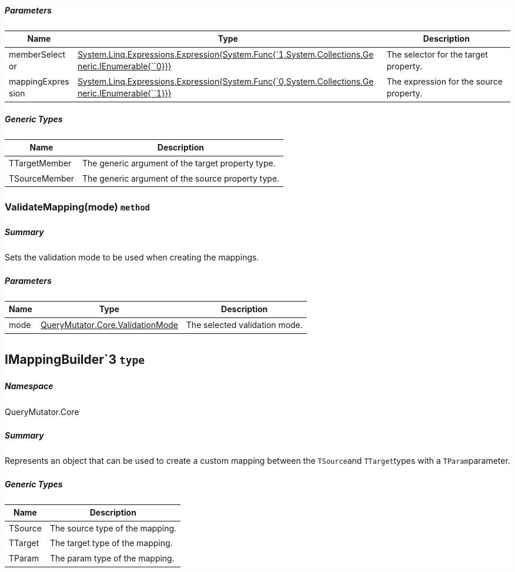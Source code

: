 ##### Parameters

| Name | Type | Description |
| ---- | ---- | ----------- |
| memberSelector | [System.Linq.Expressions.Expression{System.Func{\`1,System.Collections.Generic.IEnumerable{\`\`0}}}](http://msdn.microsoft.com/query/dev14.query?appId=Dev14IDEF1&l=EN-US&k=k:System.Linq.Expressions.Expression 'System.Linq.Expressions.Expression{System.Func{`1,System.Collections.Generic.IEnumerable{``0}}}') | The selector for the target property. |
| mappingExpression | [System.Linq.Expressions.Expression{System.Func{\`0,System.Collections.Generic.IEnumerable{\`\`1}}}](http://msdn.microsoft.com/query/dev14.query?appId=Dev14IDEF1&l=EN-US&k=k:System.Linq.Expressions.Expression 'System.Linq.Expressions.Expression{System.Func{`0,System.Collections.Generic.IEnumerable{``1}}}') | The expression for the source property. |

##### Generic Types

| Name | Description |
| ---- | ----------- |
| TTargetMember | The generic argument of the target property type. |
| TSourceMember | The generic argument of the source property type. |

<a name='M-QueryMutator-Core-IMappingBuilder`2-ValidateMapping-QueryMutator-Core-ValidationMode-'></a>
### ValidateMapping(mode) `method`

##### Summary

Sets the validation mode to be used when creating the mappings.

##### Parameters

| Name | Type | Description |
| ---- | ---- | ----------- |
| mode | [QueryMutator.Core.ValidationMode](#T-QueryMutator-Core-ValidationMode 'QueryMutator.Core.ValidationMode') | The selected validation mode. |

<a name='T-QueryMutator-Core-IMappingBuilder`3'></a>
## IMappingBuilder\`3 `type`

##### Namespace

QueryMutator.Core

##### Summary

Represents an object that can be used to create a custom mapping between the 
`TSource`and `TTarget`types with a 
`TParam`parameter.

##### Generic Types

| Name | Description |
| ---- | ----------- |
| TSource | The source type of the mapping. |
| TTarget | The target type of the mapping. |
| TParam | The param type of the mapping. |
